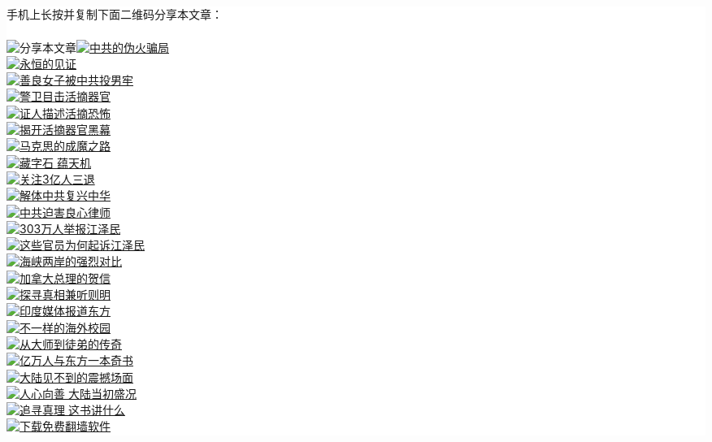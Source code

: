####
手机上长按并复制下面二维码分享本文章：<br><br><img src="http://www.hehaibao.com/qr/index.php?m=1&e=L&p=10&t=&d=https://github.com/asdfghy6/djy/blob/master/gb/19/9/8/n11507433.md%231" title="分享本文章"></td><td VALIGN=TOP><a href="https://github.com/asdfghy6/djy/blob/master/gb/16/1/21/n4622075.md?dfh#1" target="_blank"><img src="https://raw.githubusercontent.com/asdfghy6/djy/master/gb/300/wei-f1.jpg" title="中共的伪火骗局"  alt="中共的伪火骗局"></a><br><a href="https://github.com/asdfghy6/yh/blob/master/README.md?dfh#1" target="_blank"><img src="https://raw.githubusercontent.com/asdfghy6/djy/master/gb/300/yong-h.jpg" title="永恒的见证"  alt="永恒的见证"></a><br><a href="https://github.com/asdfghy6/djy/blob/master/gb/13/9/29/n3974789.md?dfh#1" target="_blank"><img src="https://raw.githubusercontent.com/asdfghy6/djy/master/gb/300/shang-lnz.jpg" title="善良女子被中共投男牢"  alt="善良女子被中共投男牢"></a><br><a href="https://github.com/asdfghy6/djy/blob/master/gb/16/3/16/n4663449.md?dfh#1" target="_blank"><img src="https://raw.githubusercontent.com/asdfghy6/djy/master/gb/300/huo-z3.jpg" title="警卫目击活摘器官"  alt="警卫目击活摘器官"></a><br><a href="https://github.com/asdfghy6/djy/blob/master/gb/16/8/7/n8177641.md?dfh#1" target="_blank"><img src="https://raw.githubusercontent.com/asdfghy6/djy/master/gb/300/huo-z4.jpg" title="证人描述活摘恐怖"  alt="证人描述活摘恐怖"></a><br><a href="https://github.com/asdfghy6/djy/blob/master/gb/10/4/19/n2881569.md?dfh#1" target="_blank"><img src="https://raw.githubusercontent.com/asdfghy6/djy/master/gb/300/huo-z1.jpg" title="揭开活摘器官黑幕"  alt="揭开活摘器官黑幕"></a><br><a href="https://github.com/asdfghy6/djy/blob/master/gb/10/11/7/n3077476.md?dfh#1" target="_blank"><img src="https://raw.githubusercontent.com/asdfghy6/djy/master/gb/300/ma-ks.jpg" title="马克思的成魔之路"  alt="马克思的成魔之路"></a><br><a href="https://github.com/asdfghy6/djy/blob/master/gb/14/6/9/n4173977.md?dfh#1" target="_blank"><img src="https://raw.githubusercontent.com/asdfghy6/djy/master/gb/300/chang-zs.jpg" title="藏字石 蕴天机"  alt="藏字石 蕴天机"></a><br><a href="https://github.com/asdfghy6/djy/blob/master/gb/18/5/10/n10381511.md?dfh#1" target="_blank"><img src="https://raw.githubusercontent.com/asdfghy6/djy/master/gb/300/st1.jpg" title="关注3亿人三退"  alt="关注3亿人三退"></a><br><a href="https://github.com/asdfghy6/djy/blob/master/gb/18/3/21/n10237682.md?dfh#1" target="_blank"><img src="https://raw.githubusercontent.com/asdfghy6/djy/master/gb/300/jie-t.jpg" title="解体中共复兴中华"  alt="解体中共复兴中华"></a><br><a href="https://github.com/asdfghy6/djy/blob/master/gb/9/2/9/n2422991.md?dfh#1" target="_blank"><img src="https://raw.githubusercontent.com/asdfghy6/djy/master/gb/300/gao-zs.jpg" title="中共迫害良心律师"  alt="中共迫害良心律师"></a><br><a href="https://github.com/asdfghy6/djy/blob/master/gb/18/12/9/n10900044.md?dfh#1" target="_blank"><img src="https://raw.githubusercontent.com/asdfghy6/djy/master/gb/300/sj1.jpg" title="303万人举报江泽民"  alt="303万人举报江泽民"></a><br><a href="https://github.com/asdfghy6/djy/blob/master/gb/18/8/28/n10672014.md?dfh#1" target="_blank"><img src="https://raw.githubusercontent.com/asdfghy6/djy/master/gb/300/sj2.jpg" title="这些官员为何起诉江泽民"  alt="这些官员为何起诉江泽民"></a><br><a href="https://github.com/asdfghy6/djy/blob/master/gb/8/12/18/n2367165.md?dfh#1" target="_blank"><img src="https://raw.githubusercontent.com/asdfghy6/djy/master/gb/300/liangan.jpg" title="海峡两岸的强烈对比"  alt="海峡两岸的强烈对比"></a><br><a href="https://github.com/asdfghy6/djy/blob/master/gb/15/5/5/n4427238.md?dfh#1" target="_blank"><img src="https://raw.githubusercontent.com/asdfghy6/djy/master/gb/300/jia-ndzl.jpg" title="加拿大总理的贺信"  alt="加拿大总理的贺信"></a><br><a href="https://github.com/asdfghy6/djy/blob/master/gb/11/6/17/n3289382.md?dfh#1" target="_blank">
<img src="https://raw.githubusercontent.com/asdfghy6/djy/master/gb/300/xiao-wd.jpg" title="探寻真相兼听则明"  alt="探寻真相兼听则明"></a><br><a href="https://github.com/asdfghy6/djy/blob/master/gb/18/10/27/n10812623.md?dfh#1" target="_blank"><img src="https://raw.githubusercontent.com/asdfghy6/djy/master/gb/300/yindu.jpg" title="印度媒体报道东方"  alt="印度媒体报道东方"></a><br><a href="https://github.com/asdfghy6/djy/blob/master/gb/18/6/9/n10469652.md?dfh#1" target="_blank"><img src="https://raw.githubusercontent.com/asdfghy6/djy/master/gb/300/xie-j.jpg" title="不一样的海外校园"  alt="不一样的海外校园"></a><br><a href="https://github.com/asdfghy6/djy/blob/master/gb/7/4/5/n1669415.md?dfh#1" target="_blank"><img src="https://raw.githubusercontent.com/asdfghy6/djy/master/gb/300/li-up.jpg" title="从大师到徒弟的传奇"  alt="从大师到徒弟的传奇"></a><br><a href="https://github.com/asdfghy6/djy/blob/master/gb/17/5/26/n9191512.md?dfh#1" target="_blank"><img src="https://raw.githubusercontent.com/asdfghy6/djy/master/gb/300/zfl2.jpg" title="亿万人与东方一本奇书"  alt="亿万人与东方一本奇书"></a><br><a href="https://github.com/asdfghy6/djy/blob/master/gb/13/11/27/n4020290.md?dfh#1" target="_blank"><img src="https://raw.githubusercontent.com/asdfghy6/djy/master/gb/300/zhen-h.jpg" title="大陆见不到的震撼场面"  alt="大陆见不到的震撼场面"></a><br><a href="https://github.com/asdfghy6/djy/blob/master/gb/15/7/17/n4482910.md?dfh#1" target="_blank"><img src="https://raw.githubusercontent.com/asdfghy6/djy/master/gb/300/dalu-sk.jpg" title="人心向善 大陆当初盛况"  alt="人心向善 大陆当初盛况"></a><br><a href="https://github.com/asdfghy6/djy/blob/master/gb/9/10/15/n2689419.md?dfh#1" target="_blank"><img src="https://raw.githubusercontent.com/asdfghy6/djy/master/gb/300/zfl1.jpg" title="追寻真理 这书讲什么"  alt="追寻真理 这书讲什么"></a><br><a href="https://github.com/asdfghy6/fq/blob/master/README.md?dfh#1" target="_blank"><img src="https://raw.githubusercontent.com/asdfghy6/djy/master/gb/300/fq1.jpg" title="下载免费翻墙软件"  alt="下载免费翻墙软件"></a><br></td></tr></table>
